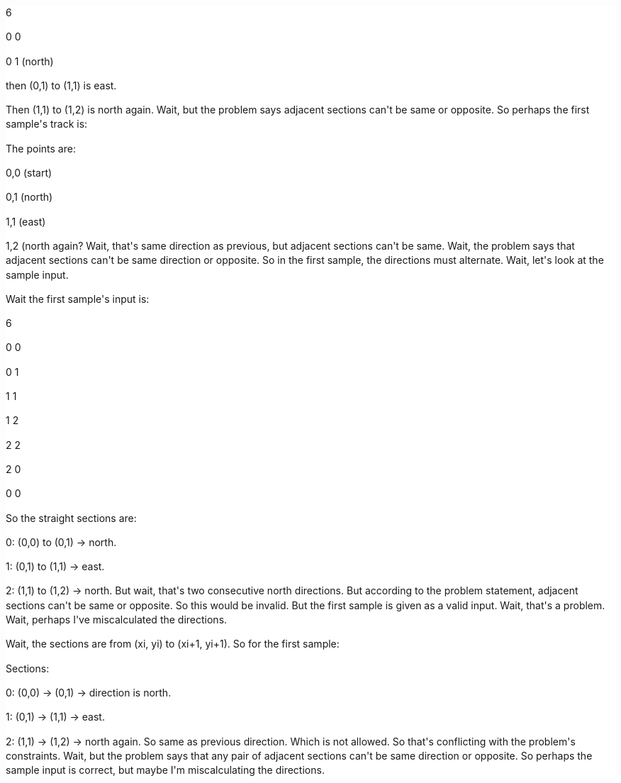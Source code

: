6

0 0

0 1 (north)

then (0,1) to (1,1) is east.

Then (1,1) to (1,2) is north again. Wait, but the problem says adjacent sections can't be same or opposite. So perhaps the first sample's track is:

The points are:

0,0 (start)

0,1 (north)

1,1 (east)

1,2 (north again? Wait, that's same direction as previous, but adjacent sections can't be same. Wait, the problem says that adjacent sections can't be same direction or opposite. So in the first sample, the directions must alternate. Wait, let's look at the sample input.

Wait the first sample's input is:

6

0 0

0 1

1 1

1 2

2 2

2 0

0 0

So the straight sections are:

0: (0,0) to (0,1) → north.

1: (0,1) to (1,1) → east.

2: (1,1) to (1,2) → north. But wait, that's two consecutive north directions. But according to the problem statement, adjacent sections can't be same or opposite. So this would be invalid. But the first sample is given as a valid input. Wait, that's a problem. Wait, perhaps I've miscalculated the directions.

Wait, the sections are from (xi, yi) to (xi+1, yi+1). So for the first sample:

Sections:

0: (0,0) → (0,1) → direction is north.

1: (0,1) → (1,1) → east.

2: (1,1) → (1,2) → north again. So same as previous direction. Which is not allowed. So that's conflicting with the problem's constraints. Wait, but the problem says that any pair of adjacent sections can't be same direction or opposite. So perhaps the sample input is correct, but maybe I'm miscalculating the directions.
